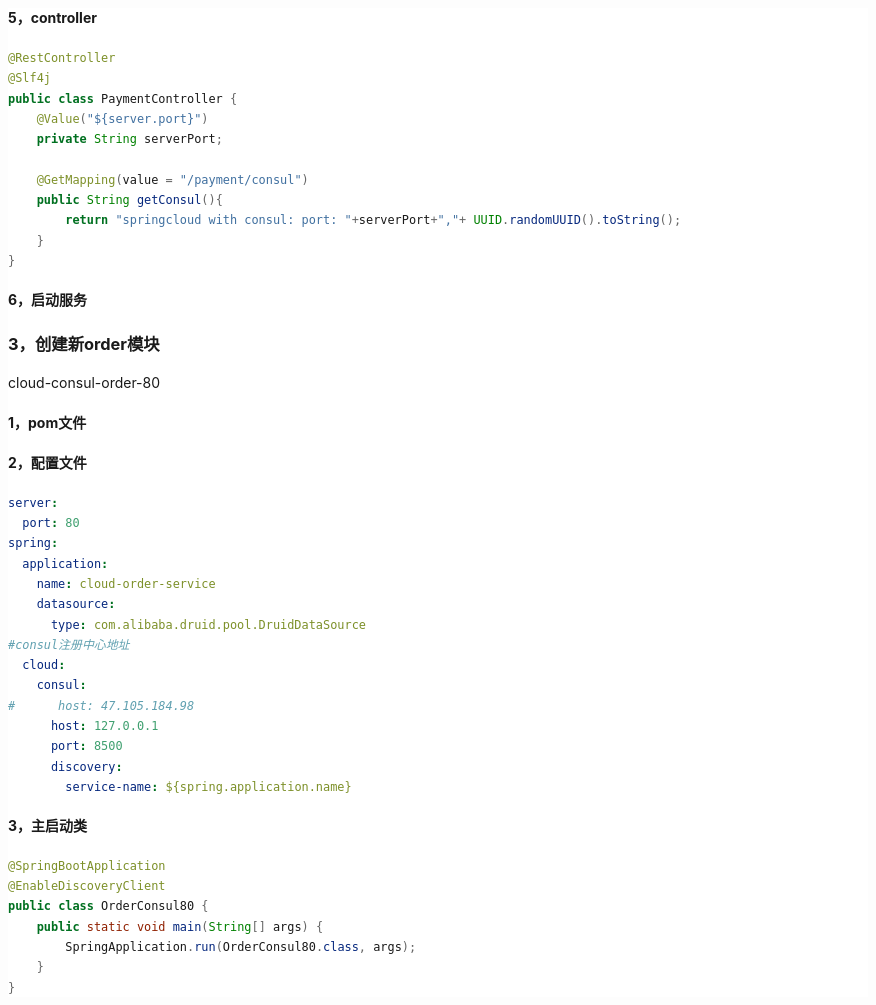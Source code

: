 #### 5，controller

```java
@RestController
@Slf4j
public class PaymentController {
    @Value("${server.port}")
    private String serverPort;

    @GetMapping(value = "/payment/consul")
    public String getConsul(){
        return "springcloud with consul: port: "+serverPort+","+ UUID.randomUUID().toString();
    }
}
```

#### 6，启动服务

### 3，创建新order模块

cloud-consul-order-80

#### 1，pom文件

#### 2，配置文件

```yaml
server:
  port: 80
spring:
  application:
    name: cloud-order-service
    datasource:
      type: com.alibaba.druid.pool.DruidDataSource
#consul注册中心地址
  cloud:
    consul:
#      host: 47.105.184.98
      host: 127.0.0.1
      port: 8500
      discovery:
        service-name: ${spring.application.name}
```

#### 3，主启动类

```java
@SpringBootApplication
@EnableDiscoveryClient
public class OrderConsul80 {
    public static void main(String[] args) {
        SpringApplication.run(OrderConsul80.class, args);
    }
}
```
